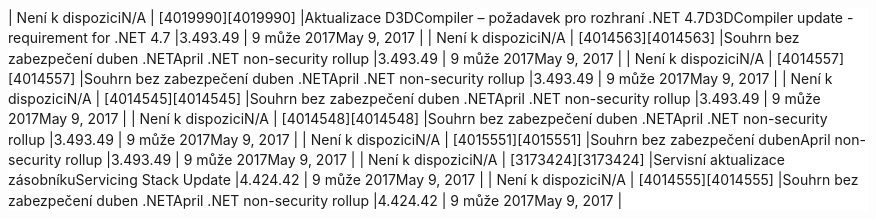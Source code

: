 | <span data-ttu-id="9040f-416">Není k dispozici</span><span class="sxs-lookup"><span data-stu-id="9040f-416">N/A</span></span> | <span data-ttu-id="9040f-417">[4019990]</span><span class="sxs-lookup"><span data-stu-id="9040f-417">[4019990]</span></span> |<span data-ttu-id="9040f-418">Aktualizace D3DCompiler – požadavek pro rozhraní .NET 4.7</span><span class="sxs-lookup"><span data-stu-id="9040f-418">D3DCompiler update - requirement for .NET 4.7</span></span> |<span data-ttu-id="9040f-419">3.49</span><span class="sxs-lookup"><span data-stu-id="9040f-419">3.49</span></span> | <span data-ttu-id="9040f-420">9 může 2017</span><span class="sxs-lookup"><span data-stu-id="9040f-420">May 9, 2017</span></span> |
| <span data-ttu-id="9040f-421">Není k dispozici</span><span class="sxs-lookup"><span data-stu-id="9040f-421">N/A</span></span> | <span data-ttu-id="9040f-422">[4014563]</span><span class="sxs-lookup"><span data-stu-id="9040f-422">[4014563]</span></span> |<span data-ttu-id="9040f-423">Souhrn bez zabezpečení duben .NET</span><span class="sxs-lookup"><span data-stu-id="9040f-423">April .NET non-security rollup</span></span> |<span data-ttu-id="9040f-424">3.49</span><span class="sxs-lookup"><span data-stu-id="9040f-424">3.49</span></span> | <span data-ttu-id="9040f-425">9 může 2017</span><span class="sxs-lookup"><span data-stu-id="9040f-425">May 9, 2017</span></span> |
| <span data-ttu-id="9040f-426">Není k dispozici</span><span class="sxs-lookup"><span data-stu-id="9040f-426">N/A</span></span> | <span data-ttu-id="9040f-427">[4014557]</span><span class="sxs-lookup"><span data-stu-id="9040f-427">[4014557]</span></span> |<span data-ttu-id="9040f-428">Souhrn bez zabezpečení duben .NET</span><span class="sxs-lookup"><span data-stu-id="9040f-428">April .NET non-security rollup</span></span> |<span data-ttu-id="9040f-429">3.49</span><span class="sxs-lookup"><span data-stu-id="9040f-429">3.49</span></span> | <span data-ttu-id="9040f-430">9 může 2017</span><span class="sxs-lookup"><span data-stu-id="9040f-430">May 9, 2017</span></span> |
| <span data-ttu-id="9040f-431">Není k dispozici</span><span class="sxs-lookup"><span data-stu-id="9040f-431">N/A</span></span> | <span data-ttu-id="9040f-432">[4014545]</span><span class="sxs-lookup"><span data-stu-id="9040f-432">[4014545]</span></span> |<span data-ttu-id="9040f-433">Souhrn bez zabezpečení duben .NET</span><span class="sxs-lookup"><span data-stu-id="9040f-433">April .NET non-security rollup</span></span> |<span data-ttu-id="9040f-434">3.49</span><span class="sxs-lookup"><span data-stu-id="9040f-434">3.49</span></span> | <span data-ttu-id="9040f-435">9 může 2017</span><span class="sxs-lookup"><span data-stu-id="9040f-435">May 9, 2017</span></span> |
| <span data-ttu-id="9040f-436">Není k dispozici</span><span class="sxs-lookup"><span data-stu-id="9040f-436">N/A</span></span> | <span data-ttu-id="9040f-437">[4014548]</span><span class="sxs-lookup"><span data-stu-id="9040f-437">[4014548]</span></span> |<span data-ttu-id="9040f-438">Souhrn bez zabezpečení duben .NET</span><span class="sxs-lookup"><span data-stu-id="9040f-438">April .NET non-security rollup</span></span> |<span data-ttu-id="9040f-439">3.49</span><span class="sxs-lookup"><span data-stu-id="9040f-439">3.49</span></span> | <span data-ttu-id="9040f-440">9 může 2017</span><span class="sxs-lookup"><span data-stu-id="9040f-440">May 9, 2017</span></span> |
| <span data-ttu-id="9040f-441">Není k dispozici</span><span class="sxs-lookup"><span data-stu-id="9040f-441">N/A</span></span> | <span data-ttu-id="9040f-442">[4015551]</span><span class="sxs-lookup"><span data-stu-id="9040f-442">[4015551]</span></span> |<span data-ttu-id="9040f-443">Souhrn bez zabezpečení duben</span><span class="sxs-lookup"><span data-stu-id="9040f-443">April non-security rollup</span></span> |<span data-ttu-id="9040f-444">3.49</span><span class="sxs-lookup"><span data-stu-id="9040f-444">3.49</span></span> | <span data-ttu-id="9040f-445">9 může 2017</span><span class="sxs-lookup"><span data-stu-id="9040f-445">May 9, 2017</span></span> |
| <span data-ttu-id="9040f-446">Není k dispozici</span><span class="sxs-lookup"><span data-stu-id="9040f-446">N/A</span></span> | <span data-ttu-id="9040f-447">[3173424]</span><span class="sxs-lookup"><span data-stu-id="9040f-447">[3173424]</span></span> |<span data-ttu-id="9040f-448">Servisní aktualizace zásobníku</span><span class="sxs-lookup"><span data-stu-id="9040f-448">Servicing Stack Update</span></span>  |<span data-ttu-id="9040f-449">4.42</span><span class="sxs-lookup"><span data-stu-id="9040f-449">4.42</span></span> | <span data-ttu-id="9040f-450">9 může 2017</span><span class="sxs-lookup"><span data-stu-id="9040f-450">May 9, 2017</span></span> |
| <span data-ttu-id="9040f-451">Není k dispozici</span><span class="sxs-lookup"><span data-stu-id="9040f-451">N/A</span></span> | <span data-ttu-id="9040f-452">[4014555]</span><span class="sxs-lookup"><span data-stu-id="9040f-452">[4014555]</span></span> |<span data-ttu-id="9040f-453">Souhrn bez zabezpečení duben .NET</span><span class="sxs-lookup"><span data-stu-id="9040f-453">April .NET non-security rollup</span></span>  |<span data-ttu-id="9040f-454">4.42</span><span class="sxs-lookup"><span data-stu-id="9040f-454">4.42</span></span> | <span data-ttu-id="9040f-455">9 může 2017</span><span class="sxs-lookup"><span data-stu-id="9040f-455">May 9, 2017</span></span> |